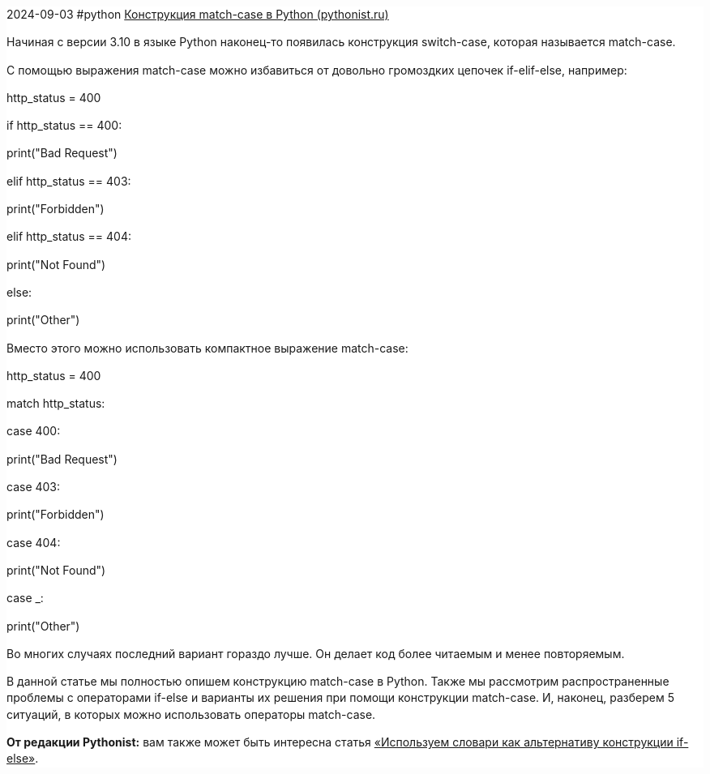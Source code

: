2024-09-03
#python 
[Конструкция match-case в Python (pythonist.ru)](https://pythonist.ru/konstrukcziya-match-case-v-python-polnoe-rukovodstvo/?ysclid=lz9z0p50c7200513993)


Начиная с версии 3.10 в языке Python наконец-то появилась конструкция switch-case, которая называется match-case.

С помощью выражения match-case можно избавиться от довольно громоздких цепочек if-elif-else, например:

http_status = 400

if http_status == 400:

print("Bad Request")

elif http_status == 403:

print("Forbidden")

elif http_status == 404:

print("Not Found")

else:

print("Other")

Вместо этого можно использовать компактное выражение match-case:

http_status = 400

match http_status:

case 400:

print("Bad Request")

case 403:

print("Forbidden")

case 404:

print("Not Found")

case _:

print("Other")

Во многих случаях последний вариант гораздо лучше. Он делает код более читаемым и менее повторяемым.

В данной статье мы полностью опишем конструкцию match-case в Python. Также мы рассмотрим распространенные проблемы с операторами if-else и варианты их решения при помощи конструкции match-case. И, наконец, разберем 5 ситуаций, в которых можно использовать операторы match-case.

**От редакции Pythonist:** вам также может быть интересна статья [«Используем словари как альтернативу конструкции if-else»](https://pythonist.ru/ispolzuem-slovari-kak-alternativu-konstrukczii-if-else/).
